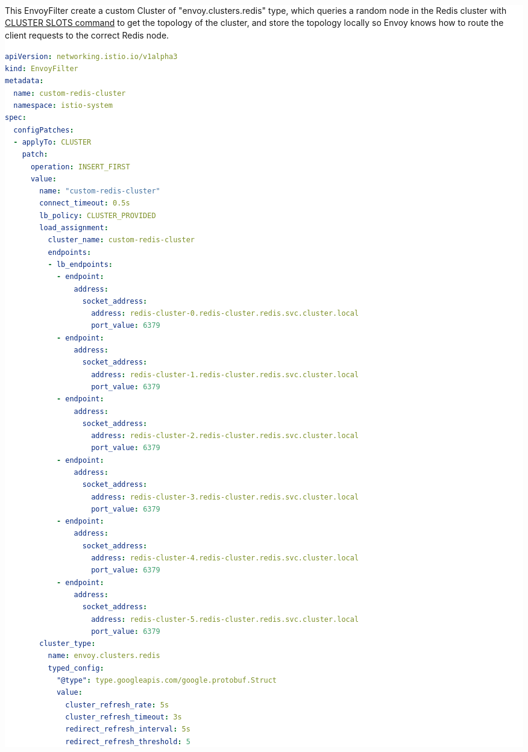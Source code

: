 
This EnvoyFilter create a custom Cluster of "envoy.clusters.redis" type, which queries a random node in the Redis cluster with [CLUSTER SLOTS command](https://redis.io/commands/cluster-slots) to get the topology of the cluster, and store the topology locally so Envoy knows how to route the client requests to the correct Redis node.

```yaml
apiVersion: networking.istio.io/v1alpha3
kind: EnvoyFilter
metadata:
  name: custom-redis-cluster
  namespace: istio-system
spec:
  configPatches:
  - applyTo: CLUSTER
    patch:
      operation: INSERT_FIRST
      value:
        name: "custom-redis-cluster"
        connect_timeout: 0.5s
        lb_policy: CLUSTER_PROVIDED
        load_assignment:
          cluster_name: custom-redis-cluster
          endpoints:
          - lb_endpoints:
            - endpoint:
                address:
                  socket_address:
                    address: redis-cluster-0.redis-cluster.redis.svc.cluster.local
                    port_value: 6379
            - endpoint:
                address:
                  socket_address:
                    address: redis-cluster-1.redis-cluster.redis.svc.cluster.local
                    port_value: 6379
            - endpoint:
                address:
                  socket_address:
                    address: redis-cluster-2.redis-cluster.redis.svc.cluster.local
                    port_value: 6379
            - endpoint:
                address:
                  socket_address:
                    address: redis-cluster-3.redis-cluster.redis.svc.cluster.local
                    port_value: 6379
            - endpoint:
                address:
                  socket_address:
                    address: redis-cluster-4.redis-cluster.redis.svc.cluster.local
                    port_value: 6379
            - endpoint:
                address:
                  socket_address:
                    address: redis-cluster-5.redis-cluster.redis.svc.cluster.local
                    port_value: 6379
        cluster_type:
          name: envoy.clusters.redis
          typed_config:
            "@type": type.googleapis.com/google.protobuf.Struct
            value:
              cluster_refresh_rate: 5s
              cluster_refresh_timeout: 3s
              redirect_refresh_interval: 5s
              redirect_refresh_threshold: 5
   ```